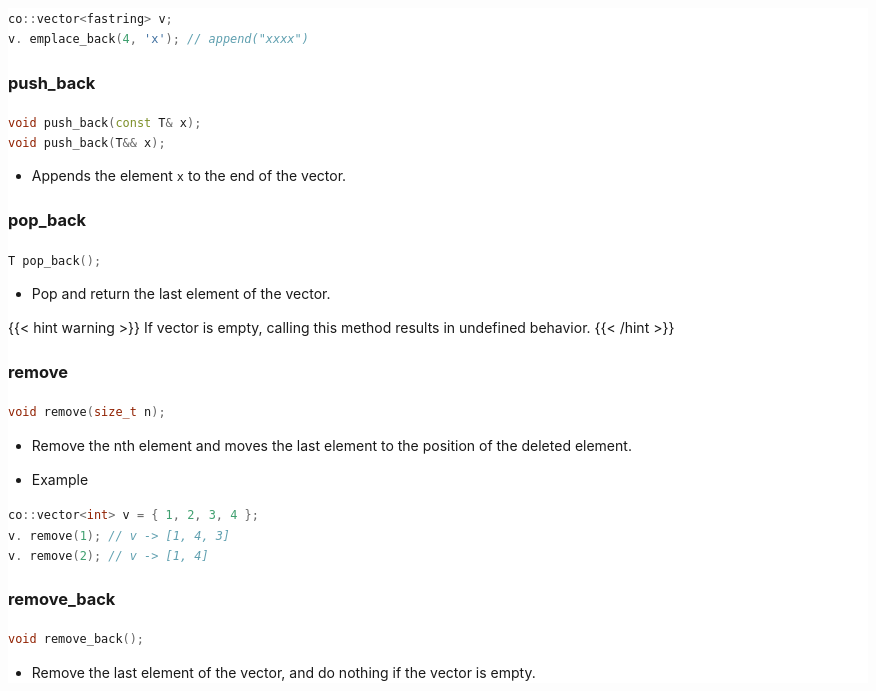 ```cpp
co::vector<fastring> v;
v. emplace_back(4, 'x'); // append("xxxx")
```



### push_back

```cpp
void push_back(const T& x);
void push_back(T&& x);
```

- Appends the element `x` to the end of the vector.



### pop_back

```cpp
T pop_back();
```

- Pop and return the last element of the vector.

{{< hint warning >}}
If vector is empty, calling this method results in undefined behavior.
{{< /hint >}}



### remove

```cpp
void remove(size_t n);
```

- Remove the nth element and moves the last element to the position of the deleted element.

- Example

```cpp
co::vector<int> v = { 1, 2, 3, 4 };
v. remove(1); // v -> [1, 4, 3]
v. remove(2); // v -> [1, 4]
```



### remove_back

```cpp
void remove_back();
```

- Remove the last element of the vector, and do nothing if the vector is empty.
